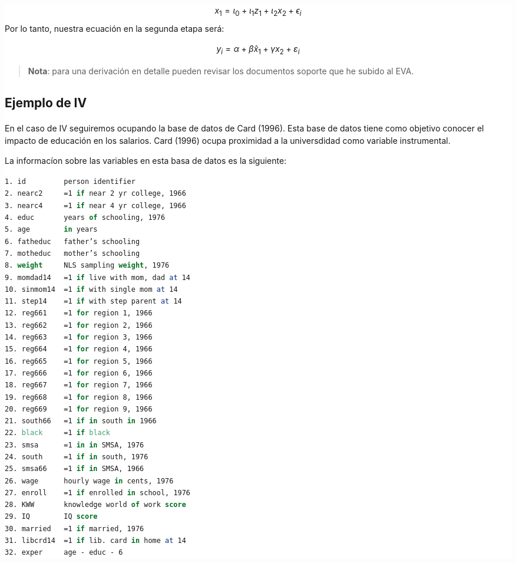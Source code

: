 $$
x_{1} = \iota_{0} + \iota_{1}z_{1}+ \iota_{2}x_{2} + \epsilon_{i} \tag{3}
$$
Por lo tanto, nuestra ecuación en la segunda etapa será: 

$$
y_{i} = \alpha + \beta \hat{x}_{1} + \gamma x_{2} + \varepsilon_{i} \tag{4}
$$

> **Nota**: para una derivación en detalle pueden revisar los documentos soporte que he subido al EVA.

## Ejemplo de IV 

En el caso de IV seguiremos ocupando la base de datos de Card (1996). Esta base de datos tiene como objetivo conocer el impacto de educación en los salarios. Card (1996) ocupa proximidad a la universdidad como variable instrumental. 

La informacíon sobre las variables en esta basa de datos es la siguiente: 


```stata
1. id         person identifier
2. nearc2     =1 if near 2 yr college, 1966
3. nearc4     =1 if near 4 yr college, 1966
4. educ       years of schooling, 1976
5. age        in years
6. fatheduc   father’s schooling
7. motheduc   mother’s schooling
8. weight     NLS sampling weight, 1976
9. momdad14   =1 if live with mom, dad at 14
10. sinmom14  =1 if with single mom at 14
11. step14    =1 if with step parent at 14
12. reg661    =1 for region 1, 1966
13. reg662    =1 for region 2, 1966
14. reg663    =1 for region 3, 1966
15. reg664    =1 for region 4, 1966
16. reg665    =1 for region 5, 1966
17. reg666    =1 for region 6, 1966
18. reg667    =1 for region 7, 1966
19. reg668    =1 for region 8, 1966
20. reg669    =1 for region 9, 1966
21. south66   =1 if in south in 1966
22. black     =1 if black
23. smsa      =1 in in SMSA, 1976
24. south     =1 if in south, 1976
25. smsa66    =1 if in SMSA, 1966
26. wage      hourly wage in cents, 1976
27. enroll    =1 if enrolled in school, 1976
28. KWW       knowledge world of work score
29. IQ        IQ score
30. married   =1 if married, 1976
31. libcrd14  =1 if lib. card in home at 14
32. exper     age - educ - 6

```
